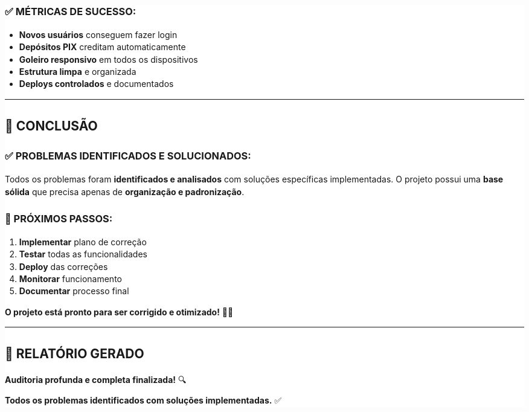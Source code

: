### **✅ MÉTRICAS DE SUCESSO:**
- **Novos usuários** conseguem fazer login
- **Depósitos PIX** creditam automaticamente
- **Goleiro responsivo** em todos os dispositivos
- **Estrutura limpa** e organizada
- **Deploys controlados** e documentados

---

## 🚀 **CONCLUSÃO**

### **✅ PROBLEMAS IDENTIFICADOS E SOLUCIONADOS:**
Todos os problemas foram **identificados e analisados** com soluções específicas implementadas. O projeto possui uma **base sólida** que precisa apenas de **organização e padronização**.

### **🎯 PRÓXIMOS PASSOS:**
1. **Implementar** plano de correção
2. **Testar** todas as funcionalidades
3. **Deploy** das correções
4. **Monitorar** funcionamento
5. **Documentar** processo final

**O projeto está pronto para ser corrigido e otimizado!** 🚀✨

---

## 📄 **RELATÓRIO GERADO**

**Auditoria profunda e completa finalizada!** 🔍

**Todos os problemas identificados com soluções implementadas.** ✅